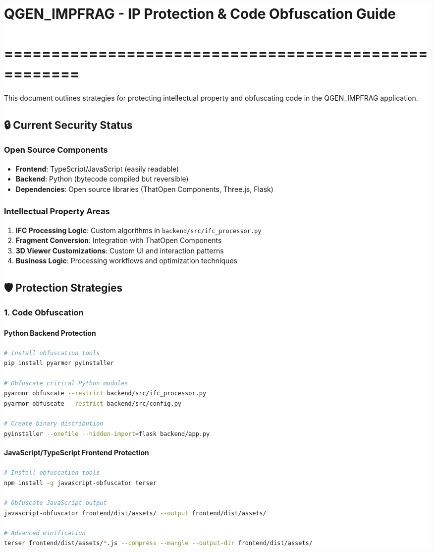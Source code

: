 # QGEN_IMPFRAG - IP Protection & Code Obfuscation Guide
# =====================================================

This document outlines strategies for protecting intellectual property and obfuscating code in the QGEN_IMPFRAG application.

## 🔒 Current Security Status

### Open Source Components
- **Frontend**: TypeScript/JavaScript (easily readable)
- **Backend**: Python (bytecode compiled but reversible)
- **Dependencies**: Open source libraries (ThatOpen Components, Three.js, Flask)

### Intellectual Property Areas
1. **IFC Processing Logic**: Custom algorithms in `backend/src/ifc_processor.py`
2. **Fragment Conversion**: Integration with ThatOpen Components
3. **3D Viewer Customizations**: Custom UI and interaction patterns
4. **Business Logic**: Processing workflows and optimization techniques

## 🛡️ Protection Strategies

### 1. Code Obfuscation

#### Python Backend Protection
```bash
# Install obfuscation tools
pip install pyarmor pyinstaller

# Obfuscate critical Python modules
pyarmor obfuscate --restrict backend/src/ifc_processor.py
pyarmor obfuscate --restrict backend/src/config.py

# Create binary distribution
pyinstaller --onefile --hidden-import=flask backend/app.py
```

#### JavaScript/TypeScript Frontend Protection
```bash
# Install obfuscation tools
npm install -g javascript-obfuscator terser

# Obfuscate JavaScript output
javascript-obfuscator frontend/dist/assets/ --output frontend/dist/assets/

# Advanced minification
terser frontend/dist/assets/*.js --compress --mangle --output-dir frontend/dist/assets/
```
